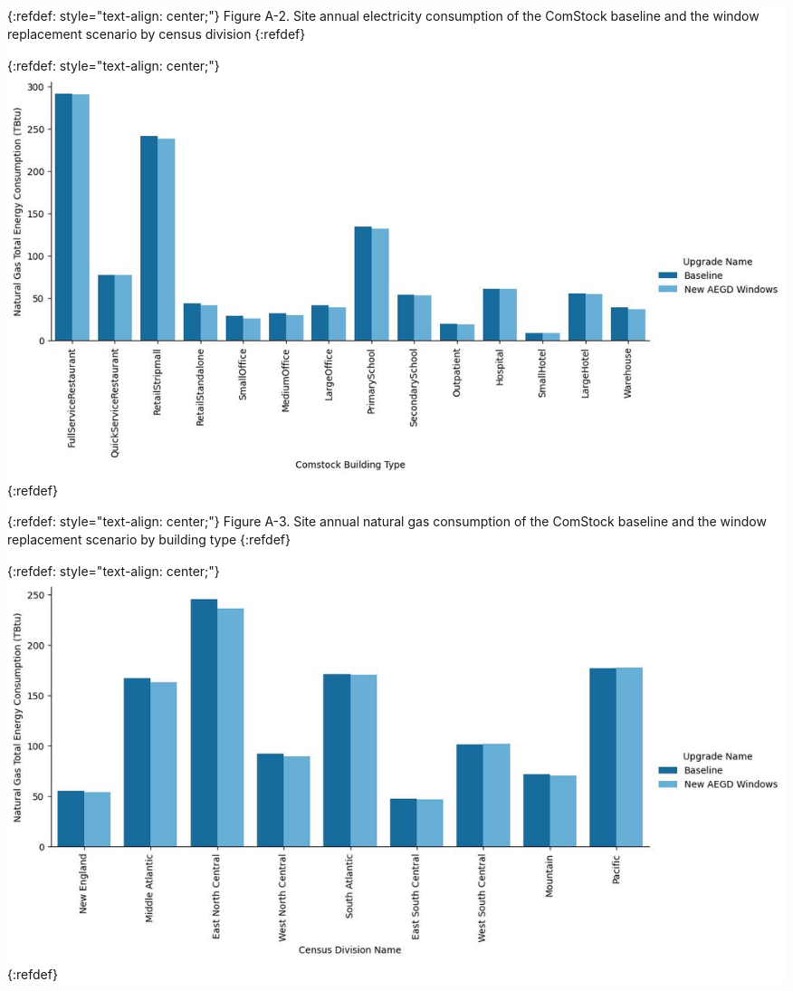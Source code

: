 {:refdef: style="text-align: center;"}
Figure A-2. Site annual electricity consumption of the ComStock baseline and the window replacement scenario by census division
{:refdef}

{:refdef: style="text-align: center;"}
![Chart, bar chart Description automatically generated](./media/3021960e-21ab-42fb-84d6-7114c08d00eb.jpeg)
{:refdef}

{:refdef: style="text-align: center;"}
Figure A-3. Site annual natural gas consumption of the ComStock baseline and the window replacement scenario by building type
{:refdef}

{:refdef: style="text-align: center;"}
![](./media/03ccc31a-39e9-4614-927c-91a63609b84d.jpeg)
{:refdef}
